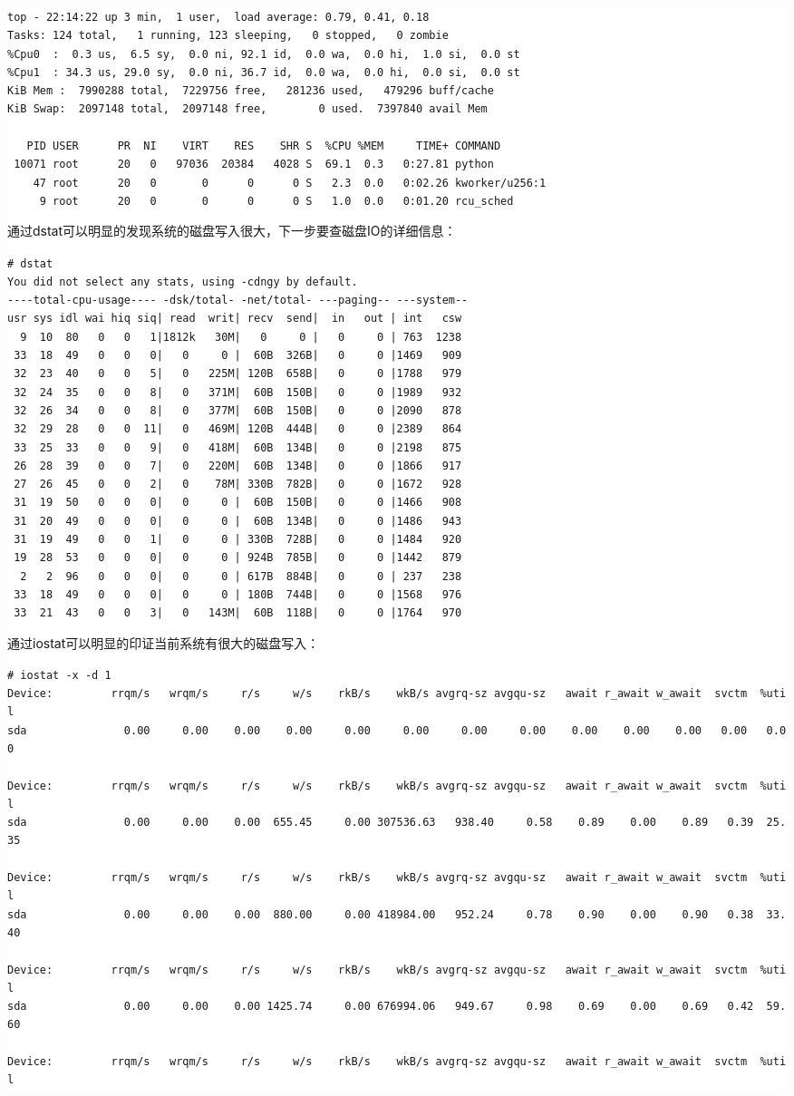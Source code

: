 ```
top - 22:14:22 up 3 min,  1 user,  load average: 0.79, 0.41, 0.18
Tasks: 124 total,   1 running, 123 sleeping,   0 stopped,   0 zombie
%Cpu0  :  0.3 us,  6.5 sy,  0.0 ni, 92.1 id,  0.0 wa,  0.0 hi,  1.0 si,  0.0 st
%Cpu1  : 34.3 us, 29.0 sy,  0.0 ni, 36.7 id,  0.0 wa,  0.0 hi,  0.0 si,  0.0 st
KiB Mem :  7990288 total,  7229756 free,   281236 used,   479296 buff/cache
KiB Swap:  2097148 total,  2097148 free,        0 used.  7397840 avail Mem

   PID USER      PR  NI    VIRT    RES    SHR S  %CPU %MEM     TIME+ COMMAND
 10071 root      20   0   97036  20384   4028 S  69.1  0.3   0:27.81 python
    47 root      20   0       0      0      0 S   2.3  0.0   0:02.26 kworker/u256:1
     9 root      20   0       0      0      0 S   1.0  0.0   0:01.20 rcu_sched
```

通过dstat可以明显的发现系统的磁盘写入很大，下一步要查磁盘IO的详细信息：

```
# dstat
You did not select any stats, using -cdngy by default.
----total-cpu-usage---- -dsk/total- -net/total- ---paging-- ---system--
usr sys idl wai hiq siq| read  writ| recv  send|  in   out | int   csw
  9  10  80   0   0   1|1812k   30M|   0     0 |   0     0 | 763  1238
 33  18  49   0   0   0|   0     0 |  60B  326B|   0     0 |1469   909
 32  23  40   0   0   5|   0   225M| 120B  658B|   0     0 |1788   979
 32  24  35   0   0   8|   0   371M|  60B  150B|   0     0 |1989   932
 32  26  34   0   0   8|   0   377M|  60B  150B|   0     0 |2090   878
 32  29  28   0   0  11|   0   469M| 120B  444B|   0     0 |2389   864
 33  25  33   0   0   9|   0   418M|  60B  134B|   0     0 |2198   875
 26  28  39   0   0   7|   0   220M|  60B  134B|   0     0 |1866   917
 27  26  45   0   0   2|   0    78M| 330B  782B|   0     0 |1672   928
 31  19  50   0   0   0|   0     0 |  60B  150B|   0     0 |1466   908
 31  20  49   0   0   0|   0     0 |  60B  134B|   0     0 |1486   943
 31  19  49   0   0   1|   0     0 | 330B  728B|   0     0 |1484   920
 19  28  53   0   0   0|   0     0 | 924B  785B|   0     0 |1442   879
  2   2  96   0   0   0|   0     0 | 617B  884B|   0     0 | 237   238
 33  18  49   0   0   0|   0     0 | 180B  744B|   0     0 |1568   976
 33  21  43   0   0   3|   0   143M|  60B  118B|   0     0 |1764   970
```

通过iostat可以明显的印证当前系统有很大的磁盘写入：

```
# iostat -x -d 1
Device:         rrqm/s   wrqm/s     r/s     w/s    rkB/s    wkB/s avgrq-sz avgqu-sz   await r_await w_await  svctm  %util
sda               0.00     0.00    0.00    0.00     0.00     0.00     0.00     0.00    0.00    0.00    0.00   0.00   0.00

Device:         rrqm/s   wrqm/s     r/s     w/s    rkB/s    wkB/s avgrq-sz avgqu-sz   await r_await w_await  svctm  %util
sda               0.00     0.00    0.00  655.45     0.00 307536.63   938.40     0.58    0.89    0.00    0.89   0.39  25.35

Device:         rrqm/s   wrqm/s     r/s     w/s    rkB/s    wkB/s avgrq-sz avgqu-sz   await r_await w_await  svctm  %util
sda               0.00     0.00    0.00  880.00     0.00 418984.00   952.24     0.78    0.90    0.00    0.90   0.38  33.40

Device:         rrqm/s   wrqm/s     r/s     w/s    rkB/s    wkB/s avgrq-sz avgqu-sz   await r_await w_await  svctm  %util
sda               0.00     0.00    0.00 1425.74     0.00 676994.06   949.67     0.98    0.69    0.00    0.69   0.42  59.60

Device:         rrqm/s   wrqm/s     r/s     w/s    rkB/s    wkB/s avgrq-sz avgqu-sz   await r_await w_await  svctm  %util
```